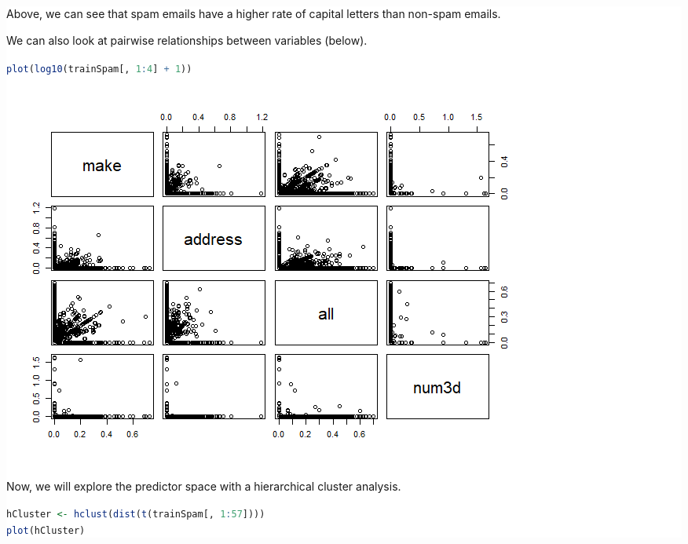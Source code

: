 Above, we can see that spam emails have a higher rate of capital letters than non-spam emails.  

We can also look at pairwise relationships between variables (below).


```r
plot(log10(trainSpam[, 1:4] + 1))
```

![](05_ReproducibleResearch_files/figure-html/unnamed-chunk-5-1.png)

Now, we will explore the predictor space with a hierarchical cluster analysis.

```r
hCluster <- hclust(dist(t(trainSpam[, 1:57])))
plot(hCluster)
```
